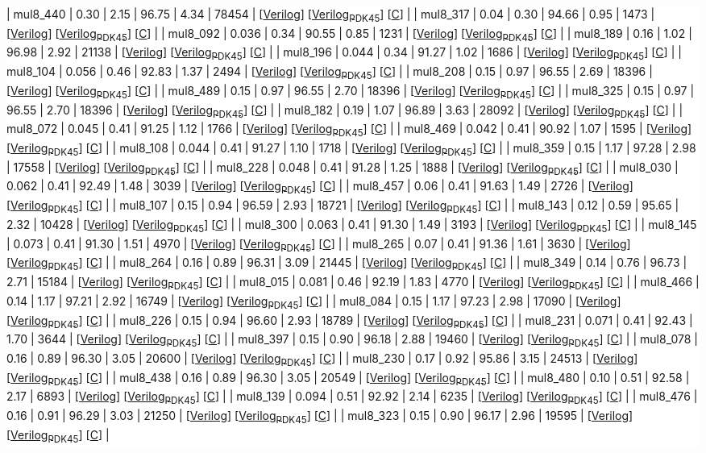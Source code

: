 | mul8_440 | 0.30 | 2.15 | 96.75 | 4.34 | 78454 |  [[Verilog](mul8_440.v)] [[Verilog<sub>PDK45</sub>](mul8_440_pdk45.v)] [[C](mul8_440.c)] |
| mul8_317 | 0.04 | 0.30 | 94.66 | 0.95 | 1473 |  [[Verilog](mul8_317.v)] [[Verilog<sub>PDK45</sub>](mul8_317_pdk45.v)] [[C](mul8_317.c)] |
| mul8_092 | 0.036 | 0.34 | 90.55 | 0.85 | 1231 |  [[Verilog](mul8_092.v)] [[Verilog<sub>PDK45</sub>](mul8_092_pdk45.v)] [[C](mul8_092.c)] |
| mul8_189 | 0.16 | 1.02 | 96.98 | 2.92 | 21138 |  [[Verilog](mul8_189.v)] [[Verilog<sub>PDK45</sub>](mul8_189_pdk45.v)] [[C](mul8_189.c)] |
| mul8_196 | 0.044 | 0.34 | 91.27 | 1.02 | 1686 |  [[Verilog](mul8_196.v)] [[Verilog<sub>PDK45</sub>](mul8_196_pdk45.v)] [[C](mul8_196.c)] |
| mul8_104 | 0.056 | 0.46 | 92.83 | 1.37 | 2494 |  [[Verilog](mul8_104.v)] [[Verilog<sub>PDK45</sub>](mul8_104_pdk45.v)] [[C](mul8_104.c)] |
| mul8_208 | 0.15 | 0.97 | 96.55 | 2.69 | 18396 |  [[Verilog](mul8_208.v)] [[Verilog<sub>PDK45</sub>](mul8_208_pdk45.v)] [[C](mul8_208.c)] |
| mul8_489 | 0.15 | 0.97 | 96.55 | 2.70 | 18396 |  [[Verilog](mul8_489.v)] [[Verilog<sub>PDK45</sub>](mul8_489_pdk45.v)] [[C](mul8_489.c)] |
| mul8_325 | 0.15 | 0.97 | 96.55 | 2.70 | 18396 |  [[Verilog](mul8_325.v)] [[Verilog<sub>PDK45</sub>](mul8_325_pdk45.v)] [[C](mul8_325.c)] |
| mul8_182 | 0.19 | 1.07 | 96.89 | 3.63 | 28092 |  [[Verilog](mul8_182.v)] [[Verilog<sub>PDK45</sub>](mul8_182_pdk45.v)] [[C](mul8_182.c)] |
| mul8_072 | 0.045 | 0.41 | 91.25 | 1.12 | 1766 |  [[Verilog](mul8_072.v)] [[Verilog<sub>PDK45</sub>](mul8_072_pdk45.v)] [[C](mul8_072.c)] |
| mul8_469 | 0.042 | 0.41 | 90.92 | 1.07 | 1595 |  [[Verilog](mul8_469.v)] [[Verilog<sub>PDK45</sub>](mul8_469_pdk45.v)] [[C](mul8_469.c)] |
| mul8_108 | 0.044 | 0.41 | 91.27 | 1.10 | 1718 |  [[Verilog](mul8_108.v)] [[Verilog<sub>PDK45</sub>](mul8_108_pdk45.v)] [[C](mul8_108.c)] |
| mul8_359 | 0.15 | 1.17 | 97.28 | 2.98 | 17558 |  [[Verilog](mul8_359.v)] [[Verilog<sub>PDK45</sub>](mul8_359_pdk45.v)] [[C](mul8_359.c)] |
| mul8_228 | 0.048 | 0.41 | 91.28 | 1.25 | 1888 |  [[Verilog](mul8_228.v)] [[Verilog<sub>PDK45</sub>](mul8_228_pdk45.v)] [[C](mul8_228.c)] |
| mul8_030 | 0.062 | 0.41 | 92.49 | 1.48 | 3039 |  [[Verilog](mul8_030.v)] [[Verilog<sub>PDK45</sub>](mul8_030_pdk45.v)] [[C](mul8_030.c)] |
| mul8_457 | 0.06 | 0.41 | 91.63 | 1.49 | 2726 |  [[Verilog](mul8_457.v)] [[Verilog<sub>PDK45</sub>](mul8_457_pdk45.v)] [[C](mul8_457.c)] |
| mul8_107 | 0.15 | 0.94 | 96.59 | 2.93 | 18721 |  [[Verilog](mul8_107.v)] [[Verilog<sub>PDK45</sub>](mul8_107_pdk45.v)] [[C](mul8_107.c)] |
| mul8_143 | 0.12 | 0.59 | 95.65 | 2.32 | 10428 |  [[Verilog](mul8_143.v)] [[Verilog<sub>PDK45</sub>](mul8_143_pdk45.v)] [[C](mul8_143.c)] |
| mul8_300 | 0.063 | 0.41 | 91.30 | 1.49 | 3193 |  [[Verilog](mul8_300.v)] [[Verilog<sub>PDK45</sub>](mul8_300_pdk45.v)] [[C](mul8_300.c)] |
| mul8_145 | 0.073 | 0.41 | 91.30 | 1.51 | 4970 |  [[Verilog](mul8_145.v)] [[Verilog<sub>PDK45</sub>](mul8_145_pdk45.v)] [[C](mul8_145.c)] |
| mul8_265 | 0.07 | 0.41 | 91.36 | 1.61 | 3630 |  [[Verilog](mul8_265.v)] [[Verilog<sub>PDK45</sub>](mul8_265_pdk45.v)] [[C](mul8_265.c)] |
| mul8_264 | 0.16 | 0.89 | 96.31 | 3.09 | 21445 |  [[Verilog](mul8_264.v)] [[Verilog<sub>PDK45</sub>](mul8_264_pdk45.v)] [[C](mul8_264.c)] |
| mul8_349 | 0.14 | 0.76 | 96.73 | 2.71 | 15184 |  [[Verilog](mul8_349.v)] [[Verilog<sub>PDK45</sub>](mul8_349_pdk45.v)] [[C](mul8_349.c)] |
| mul8_015 | 0.081 | 0.46 | 92.19 | 1.83 | 4770 |  [[Verilog](mul8_015.v)] [[Verilog<sub>PDK45</sub>](mul8_015_pdk45.v)] [[C](mul8_015.c)] |
| mul8_466 | 0.14 | 1.17 | 97.21 | 2.92 | 16749 |  [[Verilog](mul8_466.v)] [[Verilog<sub>PDK45</sub>](mul8_466_pdk45.v)] [[C](mul8_466.c)] |
| mul8_084 | 0.15 | 1.17 | 97.23 | 2.98 | 17090 |  [[Verilog](mul8_084.v)] [[Verilog<sub>PDK45</sub>](mul8_084_pdk45.v)] [[C](mul8_084.c)] |
| mul8_226 | 0.15 | 0.94 | 96.60 | 2.93 | 18789 |  [[Verilog](mul8_226.v)] [[Verilog<sub>PDK45</sub>](mul8_226_pdk45.v)] [[C](mul8_226.c)] |
| mul8_231 | 0.071 | 0.41 | 92.43 | 1.70 | 3644 |  [[Verilog](mul8_231.v)] [[Verilog<sub>PDK45</sub>](mul8_231_pdk45.v)] [[C](mul8_231.c)] |
| mul8_397 | 0.15 | 0.90 | 96.18 | 2.88 | 19460 |  [[Verilog](mul8_397.v)] [[Verilog<sub>PDK45</sub>](mul8_397_pdk45.v)] [[C](mul8_397.c)] |
| mul8_078 | 0.16 | 0.89 | 96.30 | 3.05 | 20600 |  [[Verilog](mul8_078.v)] [[Verilog<sub>PDK45</sub>](mul8_078_pdk45.v)] [[C](mul8_078.c)] |
| mul8_230 | 0.17 | 0.92 | 95.86 | 3.15 | 24513 |  [[Verilog](mul8_230.v)] [[Verilog<sub>PDK45</sub>](mul8_230_pdk45.v)] [[C](mul8_230.c)] |
| mul8_438 | 0.16 | 0.89 | 96.30 | 3.05 | 20549 |  [[Verilog](mul8_438.v)] [[Verilog<sub>PDK45</sub>](mul8_438_pdk45.v)] [[C](mul8_438.c)] |
| mul8_480 | 0.10 | 0.51 | 92.58 | 2.17 | 6893 |  [[Verilog](mul8_480.v)] [[Verilog<sub>PDK45</sub>](mul8_480_pdk45.v)] [[C](mul8_480.c)] |
| mul8_139 | 0.094 | 0.51 | 92.92 | 2.14 | 6235 |  [[Verilog](mul8_139.v)] [[Verilog<sub>PDK45</sub>](mul8_139_pdk45.v)] [[C](mul8_139.c)] |
| mul8_476 | 0.16 | 0.91 | 96.29 | 3.03 | 21250 |  [[Verilog](mul8_476.v)] [[Verilog<sub>PDK45</sub>](mul8_476_pdk45.v)] [[C](mul8_476.c)] |
| mul8_323 | 0.15 | 0.90 | 96.17 | 2.96 | 19595 |  [[Verilog](mul8_323.v)] [[Verilog<sub>PDK45</sub>](mul8_323_pdk45.v)] [[C](mul8_323.c)] |